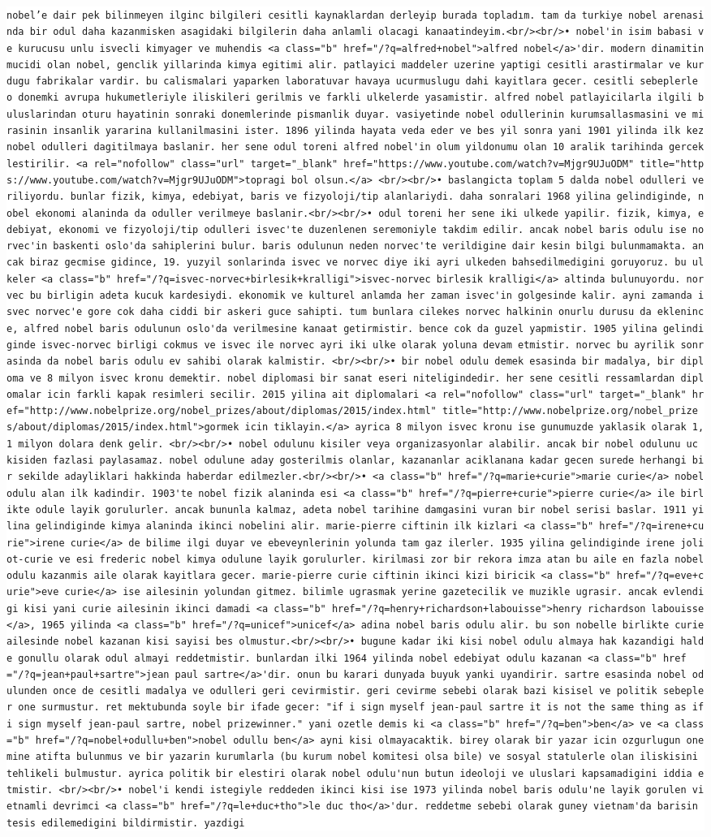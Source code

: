     nobel’e dair pek bilinmeyen ilginc bilgileri cesitli kaynaklardan derleyip burada topladım. tam da turkiye nobel arenasinda bir odul daha kazanmisken asagidaki bilgilerin daha anlamli olacagi kanaatindeyim.<br/><br/>• nobel'in isim babasi ve kurucusu unlu isvecli kimyager ve muhendis <a class="b" href="/?q=alfred+nobel">alfred nobel</a>'dir. modern dinamitin mucidi olan nobel, genclik yillarinda kimya egitimi alir. patlayici maddeler uzerine yaptigi cesitli arastirmalar ve kurdugu fabrikalar vardir. bu calismalari yaparken laboratuvar havaya ucurmuslugu dahi kayitlara gecer. cesitli sebeplerle o donemki avrupa hukumetleriyle iliskileri gerilmis ve farkli ulkelerde yasamistir. alfred nobel patlayicilarla ilgili buluslarindan oturu hayatinin sonraki donemlerinde pismanlik duyar. vasiyetinde nobel odullerinin kurumsallasmasini ve mirasinin insanlik yararina kullanilmasini ister. 1896 yilinda hayata veda eder ve bes yil sonra yani 1901 yilinda ilk kez nobel odulleri dagitilmaya baslanir. her sene odul toreni alfred nobel'in olum yildonumu olan 10 aralik tarihinda gerceklestirilir. <a rel="nofollow" class="url" target="_blank" href="https://www.youtube.com/watch?v=Mjgr9UJuODM" title="https://www.youtube.com/watch?v=Mjgr9UJuODM">topragi bol olsun.</a> <br/><br/>• baslangicta toplam 5 dalda nobel odulleri veriliyordu. bunlar fizik, kimya, edebiyat, baris ve fizyoloji/tip alanlariydi. daha sonralari 1968 yilina gelindiginde, nobel ekonomi alaninda da oduller verilmeye baslanir.<br/><br/>• odul toreni her sene iki ulkede yapilir. fizik, kimya, edebiyat, ekonomi ve fizyoloji/tip odulleri isvec'te duzenlenen seremoniyle takdim edilir. ancak nobel baris odulu ise norvec'in baskenti oslo'da sahiplerini bulur. baris odulunun neden norvec'te verildigine dair kesin bilgi bulunmamakta. ancak biraz gecmise gidince, 19. yuzyil sonlarinda isvec ve norvec diye iki ayri ulkeden bahsedilmedigini goruyoruz. bu ulkeler <a class="b" href="/?q=isvec-norvec+birlesik+kralligi">isvec-norvec birlesik kralligi</a> altinda bulunuyordu. norvec bu birligin adeta kucuk kardesiydi. ekonomik ve kulturel anlamda her zaman isvec'in golgesinde kalir. ayni zamanda isvec norvec'e gore cok daha ciddi bir askeri guce sahipti. tum bunlara cilekes norvec halkinin onurlu durusu da eklenince, alfred nobel baris odulunun oslo'da verilmesine kanaat getirmistir. bence cok da guzel yapmistir. 1905 yilina gelindiginde isvec-norvec birligi cokmus ve isvec ile norvec ayri iki ulke olarak yoluna devam etmistir. norvec bu ayrilik sonrasinda da nobel baris odulu ev sahibi olarak kalmistir. <br/><br/>• bir nobel odulu demek esasinda bir madalya, bir diploma ve 8 milyon isvec kronu demektir. nobel diplomasi bir sanat eseri niteligindedir. her sene cesitli ressamlardan diplomalar icin farkli kapak resimleri secilir. 2015 yilina ait diplomalari <a rel="nofollow" class="url" target="_blank" href="http://www.nobelprize.org/nobel_prizes/about/diplomas/2015/index.html" title="http://www.nobelprize.org/nobel_prizes/about/diplomas/2015/index.html">gormek icin tiklayin.</a> ayrica 8 milyon isvec kronu ise gunumuzde yaklasik olarak 1,1 milyon dolara denk gelir. <br/><br/>• nobel odulunu kisiler veya organizasyonlar alabilir. ancak bir nobel odulunu uc kisiden fazlasi paylasamaz. nobel odulune aday gosterilmis olanlar, kazananlar aciklanana kadar gecen surede herhangi bir sekilde adayliklari hakkinda haberdar edilmezler.<br/><br/>• <a class="b" href="/?q=marie+curie">marie curie</a> nobel odulu alan ilk kadindir. 1903'te nobel fizik alaninda esi <a class="b" href="/?q=pierre+curie">pierre curie</a> ile birlikte odule layik gorulurler. ancak bununla kalmaz, adeta nobel tarihine damgasini vuran bir nobel serisi baslar. 1911 yilina gelindiginde kimya alaninda ikinci nobelini alir. marie-pierre ciftinin ilk kizlari <a class="b" href="/?q=irene+curie">irene curie</a> de bilime ilgi duyar ve ebeveynlerinin yolunda tam gaz ilerler. 1935 yilina gelindiginde irene joliot-curie ve esi frederic nobel kimya odulune layik gorulurler. kirilmasi zor bir rekora imza atan bu aile en fazla nobel odulu kazanmis aile olarak kayitlara gecer. marie-pierre curie ciftinin ikinci kizi biricik <a class="b" href="/?q=eve+curie">eve curie</a> ise ailesinin yolundan gitmez. bilimle ugrasmak yerine gazetecilik ve muzikle ugrasir. ancak evlendigi kisi yani curie ailesinin ikinci damadi <a class="b" href="/?q=henry+richardson+labouisse">henry richardson labouisse</a>, 1965 yilinda <a class="b" href="/?q=unicef">unicef</a> adina nobel baris odulu alir. bu son nobelle birlikte curie ailesinde nobel kazanan kisi sayisi bes olmustur.<br/><br/>• bugune kadar iki kisi nobel odulu almaya hak kazandigi halde gonullu olarak odul almayi reddetmistir. bunlardan ilki 1964 yilinda nobel edebiyat odulu kazanan <a class="b" href="/?q=jean+paul+sartre">jean paul sartre</a>'dir. onun bu karari dunyada buyuk yanki uyandirir. sartre esasinda nobel odulunden once de cesitli madalya ve odulleri geri cevirmistir. geri cevirme sebebi olarak bazi kisisel ve politik sebepler one surmustur. ret mektubunda soyle bir ifade gecer: "if i sign myself jean-paul sartre it is not the same thing as if i sign myself jean-paul sartre, nobel prizewinner." yani ozetle demis ki <a class="b" href="/?q=ben">ben</a> ve <a class="b" href="/?q=nobel+odullu+ben">nobel odullu ben</a> ayni kisi olmayacaktik. birey olarak bir yazar icin ozgurlugun onemine atifta bulunmus ve bir yazarin kurumlarla (bu kurum nobel komitesi olsa bile) ve sosyal statulerle olan iliskisini tehlikeli bulmustur. ayrica politik bir elestiri olarak nobel odulu'nun butun ideoloji ve uluslari kapsamadigini iddia etmistir. <br/><br/>• nobel'i kendi istegiyle reddeden ikinci kisi ise 1973 yilinda nobel baris odulu'ne layik gorulen vietnamli devrimci <a class="b" href="/?q=le+duc+tho">le duc tho</a>'dur. reddetme sebebi olarak guney vietnam'da barisin tesis edilemedigini bildirmistir. yazdigi